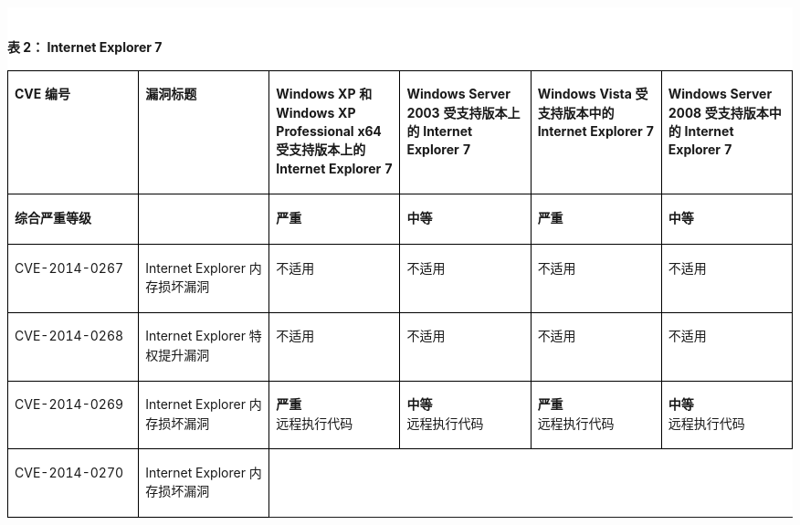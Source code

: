  
  
**表 2： Internet Explorer 7**
  
<table style="width:100%;">  
<colgroup>  
<col width="16%" />  
<col width="16%" />  
<col width="16%" />  
<col width="16%" />  
<col width="16%" />  
<col width="16%" />  
</colgroup>  
<tbody>  
<tr class="odd">
<td style="border:1px solid black;"><p><strong>CVE 编号</strong></p></td>
<td style="border:1px solid black;"><p><strong>漏洞标题</strong></p></td>
<td style="border:1px solid black;"><p><strong>Windows XP 和 Windows XP Professional x64 受支持版本上的 Internet Explorer 7</strong></p></td>
<td style="border:1px solid black;"><p><strong>Windows Server 2003 受支持版本上的 Internet Explorer 7</strong></p></td>
<td style="border:1px solid black;"><p><strong>Windows Vista 受支持版本中的 Internet Explorer 7</strong></p></td>
<td style="border:1px solid black;"><p><strong>Windows Server 2008 受支持版本中的 Internet Explorer 7</strong></p></td>
</tr>  
<tr class="even">
<td style="border:1px solid black;"><p><strong>综合严重等级</strong></p></td>
<td style="border:1px solid black;"><p> </p></td>
<td style="border:1px solid black;"><p><strong>严重</strong></p></td>
<td style="border:1px solid black;"><p><strong>中等</strong></p></td>
<td style="border:1px solid black;"><p><strong>严重</strong></p></td>
<td style="border:1px solid black;"><p><strong>中等</strong></p></td>
</tr>  
<tr class="odd">
<td style="border:1px solid black;"><p>CVE-2014-0267</p></td>
<td style="border:1px solid black;"><p>Internet Explorer 内存损坏漏洞</p></td>
<td style="border:1px solid black;"><p>不适用</p></td>
<td style="border:1px solid black;"><p>不适用</p></td>
<td style="border:1px solid black;"><p>不适用</p></td>
<td style="border:1px solid black;"><p>不适用</p></td>
</tr>  
<tr class="even">
<td style="border:1px solid black;"><p>CVE-2014-0268</p></td>
<td style="border:1px solid black;"><p>Internet Explorer 特权提升漏洞</p></td>
<td style="border:1px solid black;"><p>不适用</p></td>
<td style="border:1px solid black;"><p>不适用</p></td>
<td style="border:1px solid black;"><p>不适用</p></td>
<td style="border:1px solid black;"><p>不适用</p></td>
</tr>  
<tr class="odd">
<td style="border:1px solid black;"><p>CVE-2014-0269</p></td>
<td style="border:1px solid black;"><p>Internet Explorer 内存损坏漏洞</p></td>
<td style="border:1px solid black;"><p><strong>严重<br />
</strong>远程执行代码</p></td>
<td style="border:1px solid black;"><p><strong>中等<br />
</strong>远程执行代码</p></td>
<td style="border:1px solid black;"><p><strong>严重<br />
</strong>远程执行代码</p></td>
<td style="border:1px solid black;"><p><strong>中等<br />
</strong>远程执行代码</p></td>
</tr>
<tr class="even">
<td style="border:1px solid black;"><p>CVE-2014-0270</p></td>
<td style="border:1px solid black;"><p>Internet Explorer 内存损坏漏洞</p></td>
